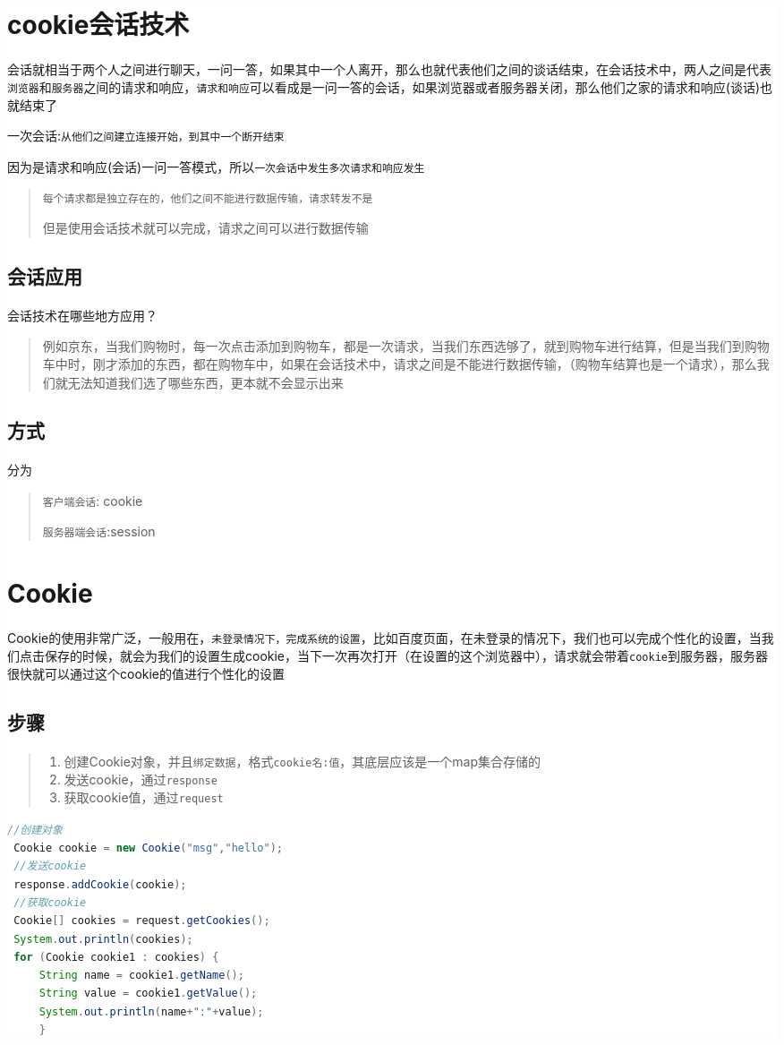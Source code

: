 # cookie会话技术

会话就相当于两个人之间进行聊天，一问一答，如果其中一个人离开，那么也就代表他们之间的谈话结束，在会话技术中，两人之间是代表`浏览器`和`服务器`之间的请求和响应，`请求和响应`可以看成是一问一答的会话，如果浏览器或者服务器关闭，那么他们之家的请求和响应(谈话)也就结束了

一次会话:`从他们之间建立连接开始，到其中一个断开结束`

因为是请求和响应(会话)一问一答模式，所以`一次会话中发生多次请求和响应发生`

> `每个请求都是独立存在的，他们之间不能进行数据传输，请求转发不是`
>
> 但是使用会话技术就可以完成，请求之间可以进行数据传输

##  会话应用

会话技术在哪些地方应用？

> 例如京东，当我们购物时，每一次点击添加到购物车，都是一次请求，当我们东西选够了，就到购物车进行结算，但是当我们到购物车中时，刚才添加的东西，都在购物车中，如果在会话技术中，请求之间是不能进行数据传输，（购物车结算也是一个请求），那么我们就无法知道我们选了哪些东西，更本就不会显示出来



## 方式

分为

> `客户端会话`: cookie
>
> `服务器端会话`:session

# Cookie

Cookie的使用非常广泛，一般用在，`未登录情况下，完成系统的设置`，比如百度页面，在未登录的情况下，我们也可以完成个性化的设置，当我们点击保存的时候，就会为我们的设置生成cookie，当下一次再次打开（在设置的这个浏览器中），请求就会带着`cookie`到服务器，服务器很快就可以通过这个cookie的值进行个性化的设置





## 步骤

> 1. 创建Cookie对象，并且`绑定数据`，格式`cookie名:值`，其底层应该是一个map集合存储的
> 2. 发送cookie，通过`response`
> 3. 获取cookie值，通过`request`

```java
//创建对象
 Cookie cookie = new Cookie("msg","hello");
 //发送cookie
 response.addCookie(cookie);
 //获取cookie
 Cookie[] cookies = request.getCookies();
 System.out.println(cookies);
 for (Cookie cookie1 : cookies) {
     String name = cookie1.getName();
     String value = cookie1.getValue();
     System.out.println(name+":"+value);
     }
```

